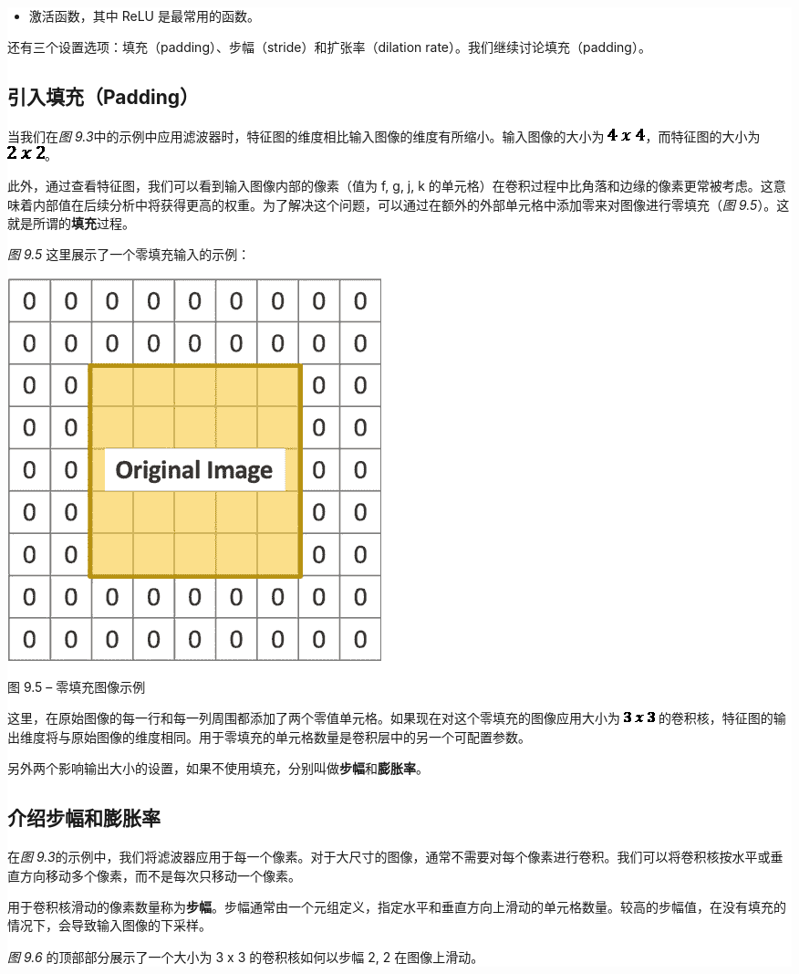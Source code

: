 +   激活函数，其中 ReLU 是最常用的函数。

还有三个设置选项：填充（padding）、步幅（stride）和扩张率（dilation rate）。我们继续讨论填充（padding）。

## 引入填充（Padding）

当我们在*图 9.3*中的示例中应用滤波器时，特征图的维度相比输入图像的维度有所缩小。输入图像的大小为 ![](img/Formula_B16391_09_031.png)，而特征图的大小为 ![](img/Formula_B16391_09_032.png)。

此外，通过查看特征图，我们可以看到输入图像内部的像素（值为 f, g, j, k 的单元格）在卷积过程中比角落和边缘的像素更常被考虑。这意味着内部值在后续分析中将获得更高的权重。为了解决这个问题，可以通过在额外的外部单元格中添加零来对图像进行零填充（*图 9.5*）。这就是所谓的**填充**过程。

*图 9.5* 这里展示了一个零填充输入的示例：

![图 9.5 – 零填充图像示例](img/B16391_09_005.jpg)

图 9.5 – 零填充图像示例

这里，在原始图像的每一行和每一列周围都添加了两个零值单元格。如果现在对这个零填充的图像应用大小为 ![](img/Formula_B16391_09_033.png) 的卷积核，特征图的输出维度将与原始图像的维度相同。用于零填充的单元格数量是卷积层中的另一个可配置参数。

另外两个影响输出大小的设置，如果不使用填充，分别叫做**步幅**和**膨胀率**。

## 介绍步幅和膨胀率

在*图 9.3*的示例中，我们将滤波器应用于每一个像素。对于大尺寸的图像，通常不需要对每个像素进行卷积。我们可以将卷积核按水平或垂直方向移动多个像素，而不是每次只移动一个像素。

用于卷积核滑动的像素数量称为**步幅**。步幅通常由一个元组定义，指定水平和垂直方向上滑动的单元格数量。较高的步幅值，在没有填充的情况下，会导致输入图像的下采样。

*图 9.6* 的顶部部分展示了一个大小为 3 x 3 的卷积核如何以步幅 2, 2 在图像上滑动。
